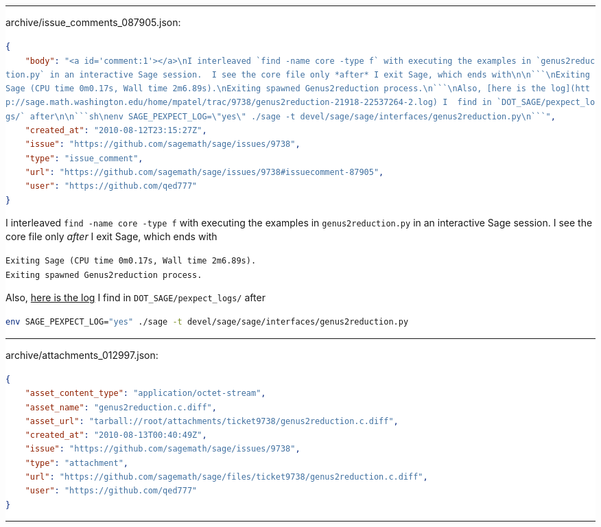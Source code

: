 



---

archive/issue_comments_087905.json:
```json
{
    "body": "<a id='comment:1'></a>\nI interleaved `find -name core -type f` with executing the examples in `genus2reduction.py` in an interactive Sage session.  I see the core file only *after* I exit Sage, which ends with\n\n```\nExiting Sage (CPU time 0m0.17s, Wall time 2m6.89s).\nExiting spawned Genus2reduction process.\n```\nAlso, [here is the log](http://sage.math.washington.edu/home/mpatel/trac/9738/genus2reduction-21918-22537264-2.log) I  find in `DOT_SAGE/pexpect_logs/` after\n\n```sh\nenv SAGE_PEXPECT_LOG=\"yes\" ./sage -t devel/sage/sage/interfaces/genus2reduction.py\n```",
    "created_at": "2010-08-12T23:15:27Z",
    "issue": "https://github.com/sagemath/sage/issues/9738",
    "type": "issue_comment",
    "url": "https://github.com/sagemath/sage/issues/9738#issuecomment-87905",
    "user": "https://github.com/qed777"
}
```

<a id='comment:1'></a>
I interleaved `find -name core -type f` with executing the examples in `genus2reduction.py` in an interactive Sage session.  I see the core file only *after* I exit Sage, which ends with

```
Exiting Sage (CPU time 0m0.17s, Wall time 2m6.89s).
Exiting spawned Genus2reduction process.
```
Also, [here is the log](http://sage.math.washington.edu/home/mpatel/trac/9738/genus2reduction-21918-22537264-2.log) I  find in `DOT_SAGE/pexpect_logs/` after

```sh
env SAGE_PEXPECT_LOG="yes" ./sage -t devel/sage/sage/interfaces/genus2reduction.py
```



---

archive/attachments_012997.json:
```json
{
    "asset_content_type": "application/octet-stream",
    "asset_name": "genus2reduction.c.diff",
    "asset_url": "tarball://root/attachments/ticket9738/genus2reduction.c.diff",
    "created_at": "2010-08-13T00:40:49Z",
    "issue": "https://github.com/sagemath/sage/issues/9738",
    "type": "attachment",
    "url": "https://github.com/sagemath/sage/files/ticket9738/genus2reduction.c.diff",
    "user": "https://github.com/qed777"
}
```



---
